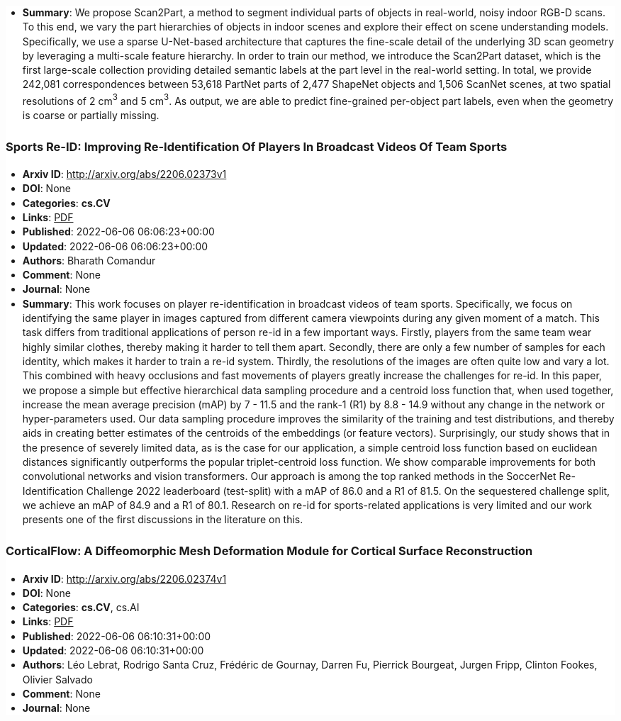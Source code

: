 - **Summary**: We propose Scan2Part, a method to segment individual parts of objects in real-world, noisy indoor RGB-D scans. To this end, we vary the part hierarchies of objects in indoor scenes and explore their effect on scene understanding models. Specifically, we use a sparse U-Net-based architecture that captures the fine-scale detail of the underlying 3D scan geometry by leveraging a multi-scale feature hierarchy. In order to train our method, we introduce the Scan2Part dataset, which is the first large-scale collection providing detailed semantic labels at the part level in the real-world setting. In total, we provide 242,081 correspondences between 53,618 PartNet parts of 2,477 ShapeNet objects and 1,506 ScanNet scenes, at two spatial resolutions of 2 cm$^3$ and 5 cm$^3$. As output, we are able to predict fine-grained per-object part labels, even when the geometry is coarse or partially missing.



### Sports Re-ID: Improving Re-Identification Of Players In Broadcast Videos Of Team Sports
- **Arxiv ID**: http://arxiv.org/abs/2206.02373v1
- **DOI**: None
- **Categories**: **cs.CV**
- **Links**: [PDF](http://arxiv.org/pdf/2206.02373v1)
- **Published**: 2022-06-06 06:06:23+00:00
- **Updated**: 2022-06-06 06:06:23+00:00
- **Authors**: Bharath Comandur
- **Comment**: None
- **Journal**: None
- **Summary**: This work focuses on player re-identification in broadcast videos of team sports. Specifically, we focus on identifying the same player in images captured from different camera viewpoints during any given moment of a match. This task differs from traditional applications of person re-id in a few important ways. Firstly, players from the same team wear highly similar clothes, thereby making it harder to tell them apart. Secondly, there are only a few number of samples for each identity, which makes it harder to train a re-id system. Thirdly, the resolutions of the images are often quite low and vary a lot. This combined with heavy occlusions and fast movements of players greatly increase the challenges for re-id. In this paper, we propose a simple but effective hierarchical data sampling procedure and a centroid loss function that, when used together, increase the mean average precision (mAP) by 7 - 11.5 and the rank-1 (R1) by 8.8 - 14.9 without any change in the network or hyper-parameters used. Our data sampling procedure improves the similarity of the training and test distributions, and thereby aids in creating better estimates of the centroids of the embeddings (or feature vectors). Surprisingly, our study shows that in the presence of severely limited data, as is the case for our application, a simple centroid loss function based on euclidean distances significantly outperforms the popular triplet-centroid loss function. We show comparable improvements for both convolutional networks and vision transformers. Our approach is among the top ranked methods in the SoccerNet Re-Identification Challenge 2022 leaderboard (test-split) with a mAP of 86.0 and a R1 of 81.5. On the sequestered challenge split, we achieve an mAP of 84.9 and a R1 of 80.1. Research on re-id for sports-related applications is very limited and our work presents one of the first discussions in the literature on this.



### CorticalFlow: A Diffeomorphic Mesh Deformation Module for Cortical Surface Reconstruction
- **Arxiv ID**: http://arxiv.org/abs/2206.02374v1
- **DOI**: None
- **Categories**: **cs.CV**, cs.AI
- **Links**: [PDF](http://arxiv.org/pdf/2206.02374v1)
- **Published**: 2022-06-06 06:10:31+00:00
- **Updated**: 2022-06-06 06:10:31+00:00
- **Authors**: Léo Lebrat, Rodrigo Santa Cruz, Frédéric de Gournay, Darren Fu, Pierrick Bourgeat, Jurgen Fripp, Clinton Fookes, Olivier Salvado
- **Comment**: None
- **Journal**: None